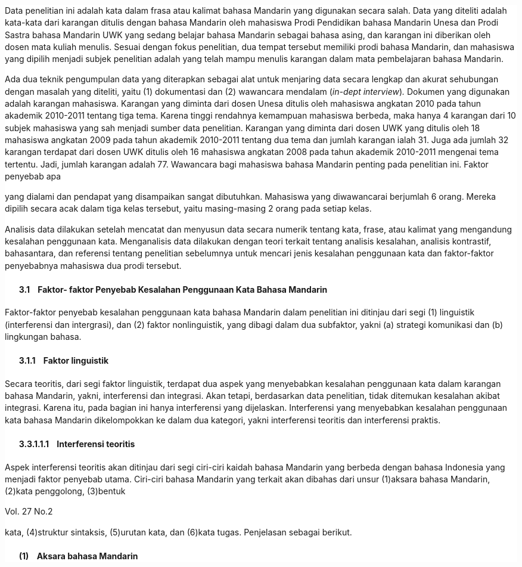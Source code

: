 <p><span class="font13">Data penelitian ini adalah kata dalam frasa atau kalimat bahasa Mandarin yang digunakan secara salah. Data yang diteliti adalah kata-kata dari karangan ditulis dengan bahasa Mandarin oleh mahasiswa Prodi Pendidikan bahasa Mandarin Unesa dan Prodi Sastra bahasa Mandarin UWK yang sedang belajar bahasa Mandarin sebagai bahasa asing, dan karangan ini diberikan oleh dosen mata kuliah menulis. Sesuai dengan fokus penelitian, dua tempat tersebut memiliki prodi bahasa Mandarin, dan mahasiswa yang dipilih menjadi subjek penelitian adalah yang telah mampu menulis karangan dalam mata pembelajaran bahasa Mandarin.</span></p>
<p><span class="font13">Ada dua teknik pengumpulan data yang diterapkan sebagai alat untuk menjaring data secara lengkap dan akurat sehubungan dengan masalah yang diteliti, yaitu (1) dokumentasi dan (2) wawancara mendalam (</span><span class="font13" style="font-style:italic;">in-dept interview</span><span class="font13">)</span><span class="font13" style="font-style:italic;">. </span><span class="font13">Dokumen yang digunakan adalah karangan mahasiswa. Karangan yang diminta dari dosen Unesa ditulis oleh mahasiswa angkatan 2010 pada tahun akademik 2010-2011 tentang tiga tema. Karena tinggi rendahnya kemampuan mahasiswa berbeda, maka hanya 4 karangan dari 10 subjek mahasiswa yang sah menjadi sumber data penelitian. Karangan yang diminta dari dosen UWK yang ditulis oleh 18 mahasiswa angkatan 2009 pada tahun akademik 2010-2011 tentang dua tema dan jumlah karangan ialah 31. Juga ada jumlah 32 karangan terdapat dari dosen UWK ditulis oleh 16 mahasiswa angkatan 2008 pada tahun akademik 2010-2011 mengenai tema tertentu. Jadi, jumlah karangan adalah 77. Wawancara bagi mahasiswa bahasa Mandarin penting pada penelitian ini. Faktor penyebab apa</span></p>
<p><span class="font13">yang dialami dan pendapat yang disampaikan sangat dibutuhkan. Mahasiswa yang diwawancarai berjumlah 6 orang. Mereka dipilih secara acak dalam tiga kelas tersebut, yaitu masing-masing 2 orang pada setiap kelas.</span></p>
<p><span class="font13">Analisis data dilakukan setelah mencatat dan menyusun data secara numerik tentang kata, frase, atau kalimat yang mengandung kesalahan penggunaan kata. Menganalisis data dilakukan dengan teori terkait tentang analisis kesalahan, analisis kontrastif, bahasantara, dan referensi tentang penelitian sebelumnya untuk mencari jenis kesalahan penggunaan kata dan faktor-faktor penyebabnya mahasiswa dua prodi tersebut.</span></p>
<ul style="list-style:none;"><li>
<h4><a name="bookmark6"></a><span class="font13" style="font-weight:bold;"><a name="bookmark7"></a>3.1 &nbsp;&nbsp;&nbsp;Faktor- faktor Penyebab Kesalahan Penggunaan Kata Bahasa Mandarin</span></h4></li></ul>
<p><span class="font13">Faktor-faktor penyebab kesalahan penggunaan kata bahasa Mandarin dalam penelitian ini ditinjau dari segi (1) linguistik (interferensi dan intergrasi), dan (2) faktor nonlinguistik, yang dibagi dalam dua subfaktor, yakni (a) strategi komunikasi dan (b) lingkungan bahasa.</span></p>
<ul style="list-style:none;"><li>
<h4><a name="bookmark8"></a><span class="font13" style="font-weight:bold;"><a name="bookmark9"></a>3.1.1 &nbsp;&nbsp;&nbsp;Faktor linguistik</span></h4></li></ul>
<p><span class="font13">Secara teoritis, dari segi faktor linguistik, terdapat dua aspek yang menyebabkan kesalahan penggunaan kata dalam karangan bahasa Mandarin, yakni, interferensi dan integrasi. Akan tetapi, berdasarkan data penelitian, tidak ditemukan kesalahan akibat integrasi. Karena itu, pada bagian ini hanya interferensi yang dijelaskan. Interferensi yang menyebabkan kesalahan penggunaan kata bahasa Mandarin dikelompokkan ke dalam dua kategori, yakni interferensi teoritis dan interferensi praktis.</span></p>
<ul style="list-style:none;"><li>
<h4><a name="bookmark10"></a><span class="font13" style="font-weight:bold;"><a name="bookmark11"></a>3.3.1.1.1 &nbsp;&nbsp;&nbsp;Interferensi teoritis</span></h4></li></ul>
<p><span class="font13">Aspek interferensi teoritis akan ditinjau dari segi ciri-ciri kaidah bahasa Mandarin yang berbeda dengan bahasa Indonesia yang menjadi faktor penyebab utama. Ciri-ciri bahasa Mandarin yang terkait akan dibahas dari unsur (1)aksara bahasa Mandarin, (2)kata penggolong, (3)bentuk</span></p>
<p><span class="font2">Vol. 27 No.2</span></p>
<p><span class="font13">kata, (4)struktur sintaksis, (5)urutan kata, dan (6)kata tugas. Penjelasan sebagai berikut.</span></p>
<ul style="list-style:none;"><li>
<h4><a name="bookmark12"></a><span class="font13" style="font-weight:bold;"><a name="bookmark13"></a>(1) &nbsp;&nbsp;&nbsp;Aksara bahasa Mandarin</span></h4></li></ul>